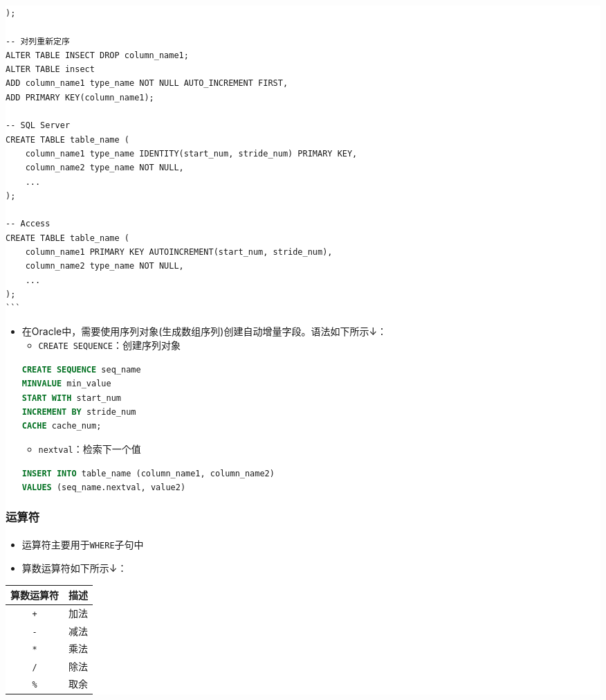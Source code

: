	);

	-- 对列重新定序
	ALTER TABLE INSECT DROP column_name1;
	ALTER TABLE insect
	ADD column_name1 type_name NOT NULL AUTO_INCREMENT FIRST,
	ADD PRIMARY KEY(column_name1);

	-- SQL Server
	CREATE TABLE table_name (
		column_name1 type_name IDENTITY(start_num, stride_num) PRIMARY KEY,
		column_name2 type_name NOT NULL,
		...
	);

	-- Access
	CREATE TABLE table_name (
		column_name1 PRIMARY KEY AUTOINCREMENT(start_num, stride_num),
		column_name2 type_name NOT NULL,
		...
	);
	```

* 在Oracle中，需要使用序列对象(生成数组序列)创建自动增量字段。语法如下所示↓：
	* `CREATE SEQUENCE`：创建序列对象
	```SQL
	CREATE SEQUENCE seq_name
	MINVALUE min_value
	START WITH start_num
	INCREMENT BY stride_num
	CACHE cache_num;
	```
	* `nextval`：检索下一个值
	```SQL
	INSERT INTO table_name (column_name1, column_name2)
	VALUES (seq_name.nextval, value2)

### 运算符

* 运算符主要用于`WHERE`子句中

* 算数运算符如下所示↓：

|算数运算符|描述|
|:-:|:-:|
|`+`|加法|
|`-`|减法|
|`*`|乘法|
|`/`|除法|
|`%`|取余|
